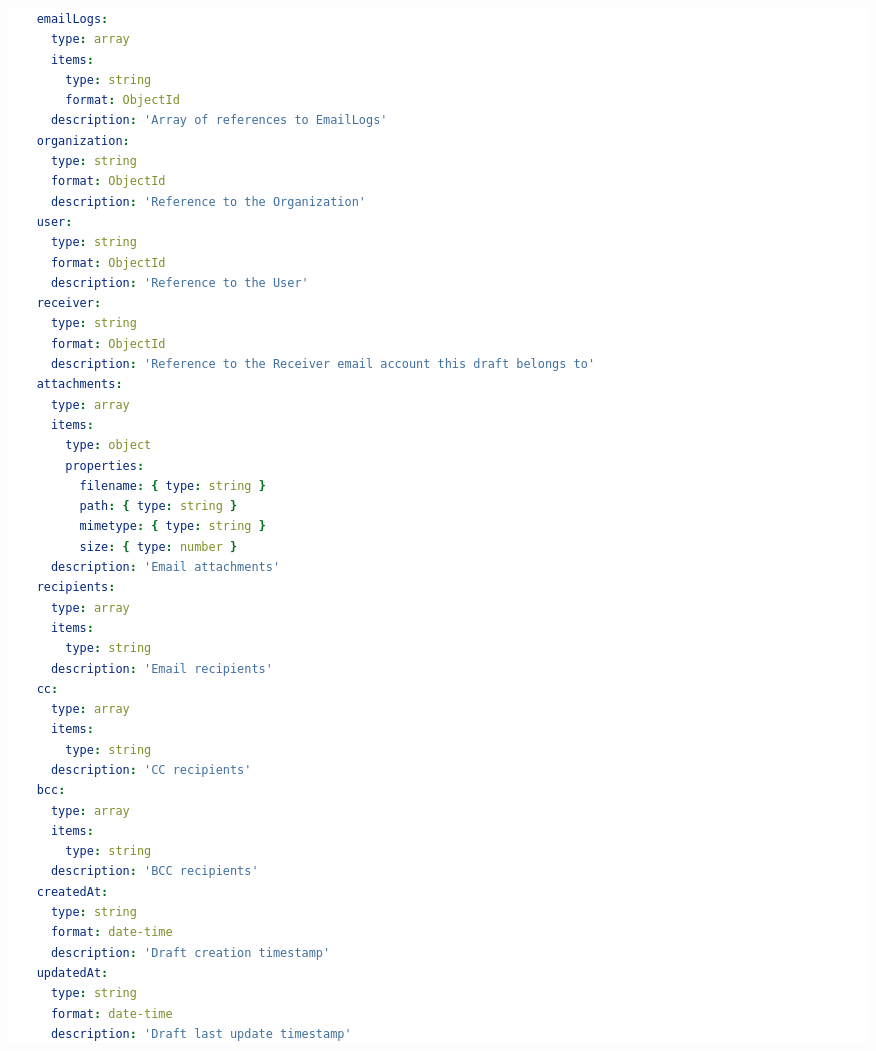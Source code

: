 ```yaml
    emailLogs:
      type: array
      items:
        type: string
        format: ObjectId
      description: 'Array of references to EmailLogs'
    organization:
      type: string
      format: ObjectId
      description: 'Reference to the Organization'
    user:
      type: string
      format: ObjectId
      description: 'Reference to the User'
    receiver:
      type: string
      format: ObjectId
      description: 'Reference to the Receiver email account this draft belongs to'
    attachments:
      type: array
      items:
        type: object
        properties:
          filename: { type: string }
          path: { type: string }
          mimetype: { type: string }
          size: { type: number }
      description: 'Email attachments'
    recipients:
      type: array
      items:
        type: string
      description: 'Email recipients'
    cc:
      type: array
      items:
        type: string
      description: 'CC recipients'
    bcc:
      type: array
      items:
        type: string
      description: 'BCC recipients'
    createdAt:
      type: string
      format: date-time
      description: 'Draft creation timestamp'
    updatedAt:
      type: string
      format: date-time
      description: 'Draft last update timestamp'
```
